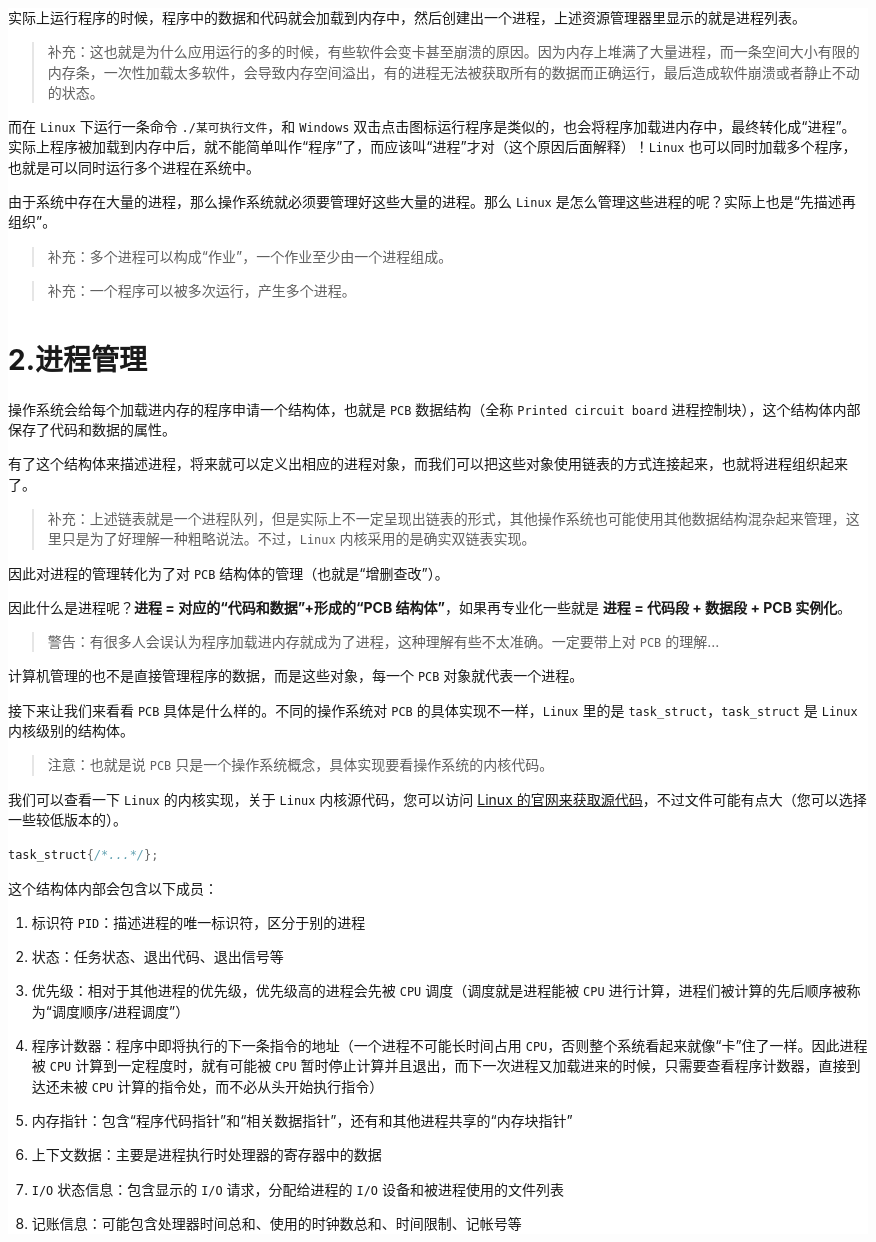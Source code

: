 实际上运行程序的时候，程序中的数据和代码就会加载到内存中，然后创建出一个进程，上述资源管理器里显示的就是进程列表。

> 补充：这也就是为什么应用运行的多的时候，有些软件会变卡甚至崩溃的原因。因为内存上堆满了大量进程，而一条空间大小有限的内存条，一次性加载太多软件，会导致内存空间溢出，有的进程无法被获取所有的数据而正确运行，最后造成软件崩溃或者静止不动的状态。

而在 `Linux` 下运行一条命令 `./某可执行文件`，和 `Windows` 双击点击图标运行程序是类似的，也会将程序加载进内存中，最终转化成“进程”。实际上程序被加载到内存中后，就不能简单叫作“程序”了，而应该叫“进程”才对（这个原因后面解释）！`Linux` 也可以同时加载多个程序，也就是可以同时运行多个进程在系统中。

由于系统中存在大量的进程，那么操作系统就必须要管理好这些大量的进程。那么 `Linux` 是怎么管理这些进程的呢？实际上也是“先描述再组织”。

>   补充：多个进程可以构成“作业”，一个作业至少由一个进程组成。

>   补充：一个程序可以被多次运行，产生多个进程。

# 2.进程管理

操作系统会给每个加载进内存的程序申请一个结构体，也就是 `PCB` 数据结构（全称 `Printed circuit board` 进程控制块），这个结构体内部保存了代码和数据的属性。

有了这个结构体来描述进程，将来就可以定义出相应的进程对象，而我们可以把这些对象使用链表的方式连接起来，也就将进程组织起来了。

>   补充：上述链表就是一个进程队列，但是实际上不一定呈现出链表的形式，其他操作系统也可能使用其他数据结构混杂起来管理，这里只是为了好理解一种粗略说法。不过，`Linux` 内核采用的是确实双链表实现。

因此对进程的管理转化为了对 `PCB` 结构体的管理（也就是“增删查改”）。

因此什么是进程呢？**进程 = 对应的“代码和数据”+形成的“PCB 结构体”**，如果再专业化一些就是 **进程 = 代码段 + 数据段 + PCB 实例化**。

>   警告：有很多人会误认为程序加载进内存就成为了进程，这种理解有些不太准确。一定要带上对 `PCB` 的理解...

计算机管理的也不是直接管理程序的数据，而是这些对象，每一个 `PCB` 对象就代表一个进程。

接下来让我们来看看 `PCB` 具体是什么样的。不同的操作系统对 `PCB` 的具体实现不一样，`Linux` 里的是 `task_struct`，`task_struct` 是 `Linux` 内核级别的结构体。

>   注意：也就是说 `PCB` 只是一个操作系统概念，具体实现要看操作系统的内核代码。

我们可以查看一下 `Linux` 的内核实现，关于 `Linux` 内核源代码，您可以访问 [Linux 的官网来获取源代码](https://git.kernel.org/pub/scm/linux/kernel/git/stable/linux.git/?h=v6.5.4)，不过文件可能有点大（您可以选择一些较低版本的）。

```cpp
task_struct{/*...*/};
```

这个结构体内部会包含以下成员：

1. 标识符 `PID`：描述进程的唯一标识符，区分于别的进程

2. 状态：任务状态、退出代码、退出信号等

3. 优先级：相对于其他进程的优先级，优先级高的进程会先被 `CPU` 调度（调度就是进程能被 `CPU` 进行计算，进程们被计算的先后顺序被称为“调度顺序/进程调度”）

4. 程序计数器：程序中即将执行的下一条指令的地址（一个进程不可能长时间占用 `CPU`，否则整个系统看起来就像“卡”住了一样。因此进程被 `CPU` 计算到一定程度时，就有可能被 `CPU` 暂时停止计算并且退出，而下一次进程又加载进来的时候，只需要查看程序计数器，直接到达还未被 `CPU` 计算的指令处，而不必从头开始执行指令）

5. 内存指针：包含“程序代码指针”和“相关数据指针”，还有和其他进程共享的“内存块指针”

6. 上下文数据：主要是进程执行时处理器的寄存器中的数据

7. `I/O` 状态信息：包含显示的 `I/O` 请求，分配给进程的 `I/O` 设备和被进程使用的文件列表

8. 记账信息：可能包含处理器时间总和、使用的时钟数总和、时间限制、记帐号等
